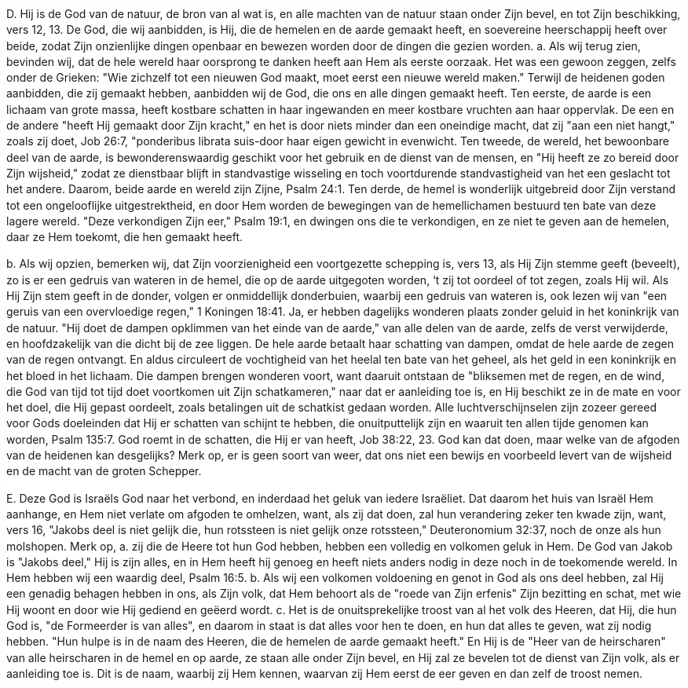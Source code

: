 D. Hij is de God van de natuur, de bron van al wat is, en alle machten van de natuur staan onder Zijn bevel, en tot Zijn beschikking, vers 12, 13. De God, die wij aanbidden, is Hij, die de hemelen en de aarde gemaakt heeft, en soevereine heerschappij heeft over beide, zodat Zijn onzienlijke dingen openbaar en bewezen worden door de dingen die gezien worden.
a. Als wij terug zien, bevinden wij, dat de hele wereld haar oorsprong te danken heeft aan Hem als eerste oorzaak. Het was een gewoon zeggen, zelfs onder de Grieken: "Wie zichzelf tot een nieuwen God maakt, moet eerst een nieuwe wereld maken." Terwijl de heidenen goden aanbidden, die zij gemaakt hebben, aanbidden wij de God, die ons en alle dingen gemaakt heeft. 
Ten eerste, de aarde is een lichaam van grote massa, heeft kostbare schatten in haar ingewanden en meer kostbare vruchten aan haar oppervlak. De een en de andere "heeft Hij gemaakt door Zijn kracht," en het is door niets minder dan een oneindige macht, dat zij "aan een niet hangt," zoals zij doet, Job 26:7, "ponderibus librata suis-door haar eigen gewicht in evenwicht. 
Ten tweede, de wereld, het bewoonbare deel van de aarde, is bewonderenswaardig geschikt voor het gebruik en de dienst van de mensen, en "Hij heeft ze zo bereid door Zijn wijsheid," zodat ze dienstbaar blijft in standvastige wisseling en toch voortdurende standvastigheid van het een geslacht tot het andere. Daarom, beide aarde en wereld zijn Zijne, Psalm 24:1. 
Ten derde, de hemel is wonderlijk uitgebreid door Zijn verstand tot een ongelooflijke uitgestrektheid, en door Hem worden de bewegingen van de hemellichamen bestuurd ten bate van deze lagere wereld. "Deze verkondigen Zijn eer," Psalm 19:1, en dwingen ons die te verkondigen, en ze niet te geven aan de hemelen, daar ze Hem toekomt, die hen gemaakt heeft.

b. Als wij opzien, bemerken wij, dat Zijn voorzienigheid een voortgezette schepping is, vers 13, als Hij Zijn stemme geeft (beveelt), zo is er een gedruis van wateren in de hemel, die op de aarde uitgegoten worden, ‘t zij tot oordeel of tot zegen, zoals Hij wil. Als Hij Zijn stem geeft in de donder, volgen er onmiddellijk donderbuien, waarbij een gedruis van wateren is, ook lezen wij van "een geruis van een overvloedige regen," 1 Koningen 18:41. Ja, er hebben dagelijks wonderen plaats zonder geluid in het koninkrijk van de natuur. "Hij doet de dampen opklimmen van het einde van de aarde," van alle delen van de aarde, zelfs de verst verwijderde, en hoofdzakelijk van die dicht bij de zee liggen. De hele aarde betaalt haar schatting van dampen, omdat de hele aarde de zegen van de regen ontvangt. En aldus circuleert de vochtigheid van het heelal ten bate van het geheel, als het geld in een koninkrijk en het bloed in het lichaam. Die dampen brengen wonderen voort, want daaruit ontstaan de "bliksemen met de regen, en de wind, die God van tijd tot tijd doet voortkomen uit Zijn schatkameren," naar dat er aanleiding toe is, en Hij beschikt ze in de mate en voor het doel, die Hij gepast oordeelt, zoals betalingen uit de schatkist gedaan worden. Alle luchtverschijnselen zijn zozeer gereed voor Gods doeleinden dat Hij er schatten van schijnt te hebben, die onuitputtelijk zijn en waaruit ten allen tijde genomen kan worden, Psalm 135:7. God roemt in de schatten, die Hij er van heeft, Job 38:22, 23. God kan dat doen, maar welke van de afgoden van de heidenen kan desgelijks? Merk op, er is geen soort van weer, dat ons niet een bewijs en voorbeeld levert van de wijsheid en de macht van de groten Schepper.

E. Deze God is Israëls God naar het verbond, en inderdaad het geluk van iedere Israëliet. Dat daarom het huis van Israël Hem aanhange, en Hem niet verlate om afgoden te omhelzen, want, als zij dat doen, zal hun verandering zeker ten kwade zijn, want, vers 16, "Jakobs deel is niet gelijk die, hun rotssteen is niet gelijk onze rotssteen," Deuteronomium 32:37, noch de onze als hun molshopen. Merk op, 
a. zij die de Heere tot hun God hebben, hebben een volledig en volkomen geluk in Hem. De God van Jakob is "Jakobs deel," Hij is zijn alles, en in Hem heeft hij genoeg en heeft niets anders nodig in deze noch in de toekomende wereld. In Hem hebben wij een waardig deel, Psalm 16:5.
b. Als wij een volkomen voldoening en genot in God als ons deel hebben, zal Hij een genadig behagen hebben in ons, als Zijn volk, dat Hem behoort als de "roede van Zijn erfenis" Zijn bezitting en schat, met wie Hij woont en door wie Hij gediend en geëerd wordt.
c. Het is de onuitsprekelijke troost van al het volk des Heeren, dat Hij, die hun God is, "de Formeerder is van alles", en daarom in staat is dat alles voor hen te doen, en hun dat alles te geven, wat zij nodig hebben. "Hun hulpe is in de naam des Heeren, die de hemelen de aarde gemaakt heeft." En Hij is de "Heer van de heirscharen" van alle heirscharen in de hemel en op aarde, ze staan alle onder Zijn bevel, en Hij zal ze bevelen tot de dienst van Zijn volk, als er aanleiding toe is. Dit is de naam, waarbij zij Hem kennen, waarvan zij Hem eerst de eer geven en dan zelf de troost nemen.